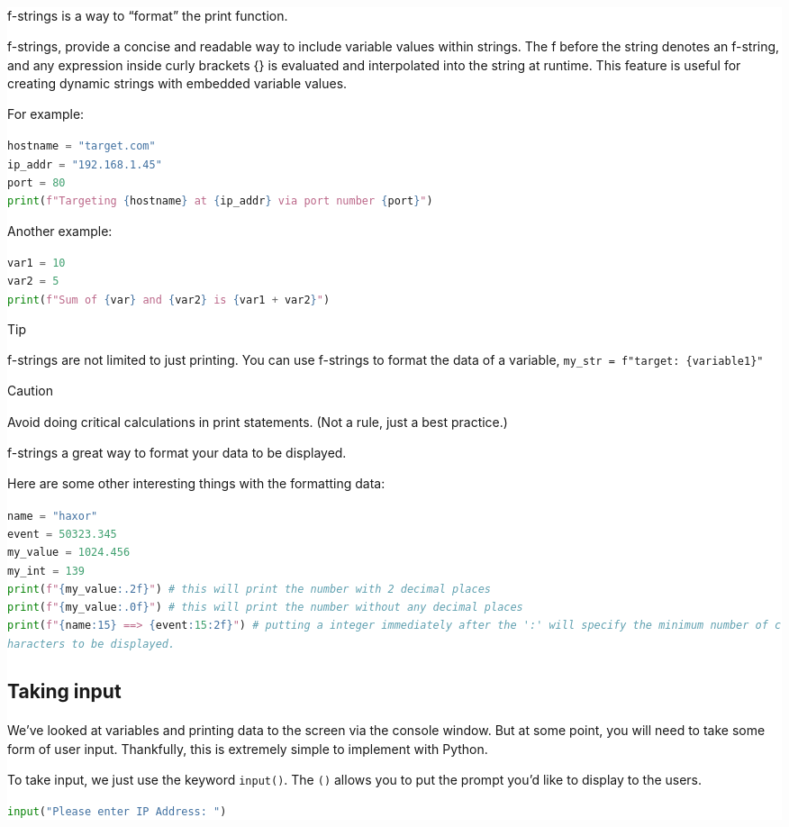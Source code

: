 f-strings is a way to “format” the print function.

f-strings, provide a concise and readable way to include variable values within strings. The f before the string denotes an f-string, and any expression inside curly brackets {} is evaluated and interpolated into the string at runtime. This feature is useful for creating dynamic strings with embedded variable values.

For example:

```Python
hostname = "target.com"
ip_addr = "192.168.1.45"
port = 80
print(f"Targeting {hostname} at {ip_addr} via port number {port}")
```

Another example:

```Python
var1 = 10
var2 = 5
print(f"Sum of {var} and {var2} is {var1 + var2}")
```

> [!TIP]
> f-strings are not limited to just printing. You can use f-strings to format the data of a variable, `my_str = f"target: {variable1}"`

> [!CAUTION]
> Avoid doing critical calculations in print statements. (Not a rule, just a best practice.)

f-strings a great way to format your data to be displayed.

Here are some other interesting things with the formatting data:

```Python
name = "haxor"
event = 50323.345
my_value = 1024.456
my_int = 139
print(f"{my_value:.2f}") # this will print the number with 2 decimal places
print(f"{my_value:.0f}") # this will print the number without any decimal places
print(f"{name:15} ==> {event:15:2f}") # putting a integer immediately after the ':' will specify the minimum number of characters to be displayed.
```

## Taking input

We’ve looked at variables and printing data to the screen via the console window. But at some point, you will need to take some form of user input. Thankfully, this is extremely simple to implement with Python.

To take input, we just use the keyword `input()`. The `()` allows you to put the prompt you’d like to display to the users.

```Python
input("Please enter IP Address: ")
```
